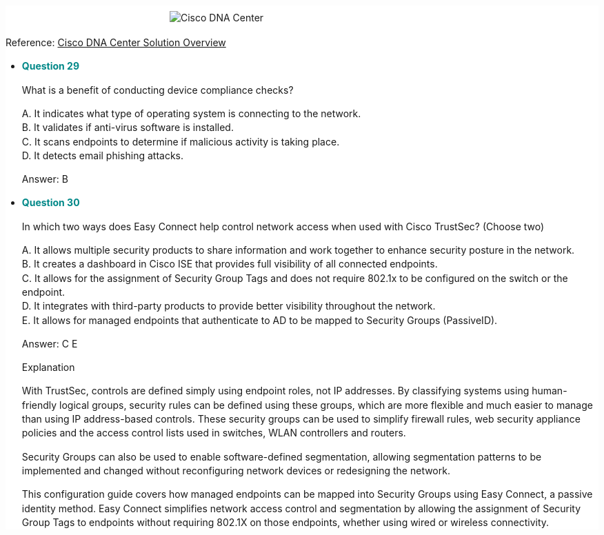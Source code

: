   <figure style="margin: 0.5em; display: flex; justify-content: center; align-items: center;">
    <img style="margin: 0.1em; padding-top: 0.5em; width: 40vw;"
      onclick= "window.open('https://bit.ly/32Bzk2T')"
      src    = "https://bit.ly/3mJ1KPd"
      alt    = "Cisco DNA Center"
      title  = "Cisco DNA Center"
    />
  </figure>

  Reference: [Cisco DNA Center Solution Overview](https://www.cisco.com/c/en/us/products/collateral/cloud-systems-management/dna-center/nb-06-dna-center-so-cte-en.html)


- <span style="color: #008888; font-weight: bold;">Question 29

  What is a benefit of conducting device compliance checks?

  A. It indicates what type of operating system is connecting to the network.<br>
  B. It validates if anti-virus software is installed.<br>
  C. It scans endpoints to determine if malicious activity is taking place.<br>
  D. It detects email phishing attacks.<br>

  Answer: B


- <span style="color: #008888; font-weight: bold;">Question 30</span>

  In which two ways does Easy Connect help control network access when used with Cisco TrustSec? (Choose two)

  A. It allows multiple security products to share information and work together to enhance security posture in the network.<br>
  B. It creates a dashboard in Cisco ISE that provides full visibility of all connected endpoints.<br>
  C. It allows for the assignment of Security Group Tags and does not require 802.1x to be configured on the switch or the endpoint.<br>
  D. It integrates with third-party products to provide better visibility throughout the network.<br>
  E. It allows for managed endpoints that authenticate to AD to be mapped to Security Groups (PassiveID).<br>

  Answer: C E

  Explanation

  With TrustSec, controls are defined simply using endpoint roles, not IP addresses. By classifying systems using human-friendly logical groups, security rules can be defined using these groups, which are more flexible and much easier to manage than using IP address-based controls. These security groups can be used to simplify firewall rules, web security appliance policies and the access control lists used in switches, WLAN controllers and routers. 
  
  Security Groups can also be used to enable software-defined segmentation, allowing segmentation patterns to be implemented and changed without reconfiguring network devices or redesigning the network.

  This configuration guide covers how managed endpoints can be mapped into Security Groups using Easy Connect, a passive identity method. Easy Connect simplifies network access control and segmentation by allowing the assignment of Security Group Tags to endpoints without requiring 802.1X on those endpoints, whether using wired or wireless connectivity.  
  